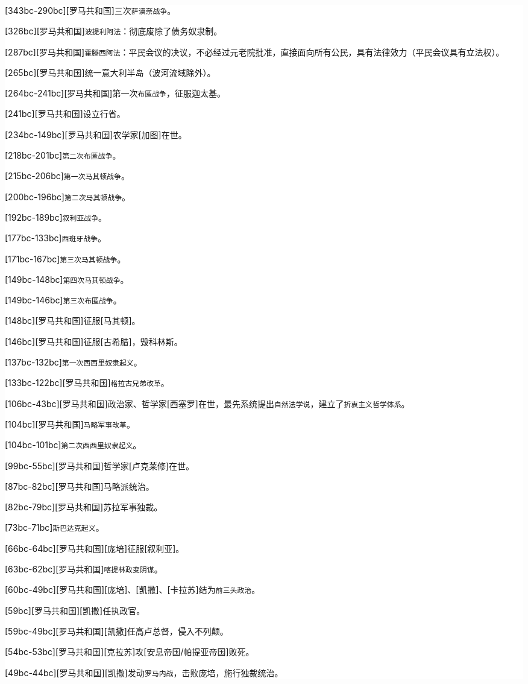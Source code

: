 [343bc-290bc][罗马共和国]三次`萨谟奈战争`。

[326bc][罗马共和国]`波提利阿法`：彻底废除了债务奴隶制。

[287bc][罗马共和国]`霍滕西阿法`：平民会议的决议，不必经过元老院批准，直接面向所有公民，具有法律效力（平民会议具有立法权）。

[265bc][罗马共和国]统一意大利半岛（波河流域除外）。

[264bc-241bc][罗马共和国]第一次`布匿战争`，征服迦太基。

[241bc][罗马共和国]设立行省。

[234bc-149bc][罗马共和国]农学家[加图]在世。

[218bc-201bc]`第二次布匿战争`。

[215bc-206bc]`第一次马其顿战争`。

[200bc-196bc]`第二次马其顿战争`。

[192bc-189bc]`叙利亚战争`。

[177bc-133bc]`西班牙战争`。

[171bc-167bc]`第三次马其顿战争`。

[149bc-148bc]`第四次马其顿战争`。

[149bc-146bc]`第三次布匿战争`。

[148bc][罗马共和国]征服[马其顿]。

[146bc][罗马共和国]征服[古希腊]，毁科林斯。

[137bc-132bc]`第一次西西里奴隶起义`。

[133bc-122bc][罗马共和国]`格拉古兄弟改革`。

[106bc-43bc][罗马共和国]政治家、哲学家[西塞罗]在世，最先系统提出`自然法学说`，建立了`折衷主义哲学体系`。

[104bc][罗马共和国]`马略军事改革`。

[104bc-101bc]`第二次西西里奴隶起义`。

[99bc-55bc][罗马共和国]哲学家[卢克莱修]在世。

[87bc-82bc][罗马共和国]马略派统治。

[82bc-79bc][罗马共和国]苏拉军事独裁。

[73bc-71bc]`斯巴达克起义`。

[66bc-64bc][罗马共和国][庞培]征服[叙利亚]。

[63bc-62bc][罗马共和国]`喀提林政变阴谋`。

[60bc-49bc][罗马共和国][庞培]、[凯撒]、[卡拉苏]结为`前三头政治`。

[59bc][罗马共和国][凯撒]任执政官。

[59bc-49bc][罗马共和国][凯撒]任高卢总督，侵入不列颠。

[54bc-53bc][罗马共和国][克拉苏]攻[安息帝国/帕提亚帝国]败死。

[49bc-44bc][罗马共和国][凯撒]发动`罗马内战`，击败庞培，施行独裁统治。


[^yingguodangpai]: 19 世纪中叶，辉格党与托利党演变为自由党和保守党。20 世纪初，工党取代了自由党，形成了此后两党轮流执政的局面。